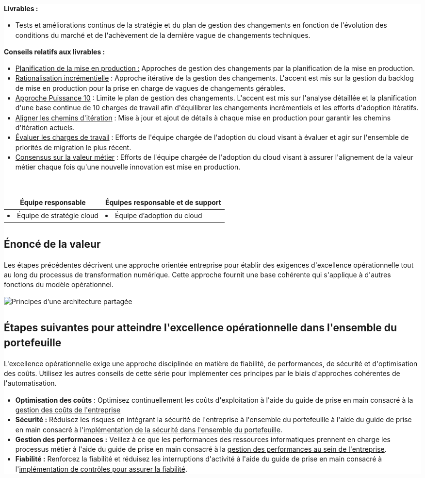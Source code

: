 **Livrables :**

- Tests et améliorations continus de la stratégie et du plan de gestion des changements en fonction de l'évolution des conditions du marché et de l'achèvement de la dernière vague de changements techniques.

**Conseils relatifs aux livrables :**

- [Planification de la mise en production :](../digital-estate/approach.md) Approches de gestion des changements par la planification de la mise en production.
- [Rationalisation incrémentielle](../digital-estate/rationalize.md#incremental-rationalization) : Approche itérative de la gestion des changements. L'accent est mis sur la gestion du backlog de mise en production pour la prise en charge de vagues de changements gérables.
- [Approche Puissance 10](../digital-estate/rationalize.md#release-planning) : Limite le plan de gestion des changements. L'accent est mis sur l'analyse détaillée et la planification d'une base continue de 10 charges de travail afin d'équilibrer les changements incrémentiels et les efforts d'adoption itératifs.
- [Aligner les chemins d'itération](../plan/iteration-paths.md) : Mise à jour et ajout de détails à chaque mise en production pour garantir les chemins d'itération actuels.
- [Évaluer les charges de travail](../migrate/azure-migration-guide/assess.md?tabs=challenge-assumptions) : Efforts de l'équipe chargée de l'adoption du cloud visant à évaluer et agir sur l'ensemble de priorités de migration le plus récent.
- [Consensus sur la valeur métier](../innovate/business-value.md) : Efforts de l'équipe chargée de l'adoption du cloud visant à assurer l'alignement de la valeur métier chaque fois qu'une nouvelle innovation est mise en production.


<br>

| Équipe responsable | Équipes responsable et de support |
| --- | --- |
| <li> Équipe de stratégie cloud | <li> Équipe d’adoption du cloud |

## <a name="value-statement"></a>Énoncé de la valeur

Les étapes précédentes décrivent une approche orientée entreprise pour établir des exigences d'excellence opérationnelle tout au long du processus de transformation numérique. Cette approche fournit une base cohérente qui s'applique à d'autres fonctions du modèle opérationnel.

![Principes d’une architecture partagée](../_images/shared-principles.png)

## <a name="next-steps-to-delivering-operational-excellence-across-the-portfolio"></a>Étapes suivantes pour atteindre l'excellence opérationnelle dans l'ensemble du portefeuille

L'excellence opérationnelle exige une approche disciplinée en matière de fiabilité, de performances, de sécurité et d'optimisation des coûts. Utilisez les autres conseils de cette série pour implémenter ces principes par le biais d'approches cohérentes de l'automatisation.

- **Optimisation des coûts** : Optimisez continuellement les coûts d'exploitation à l'aide du guide de prise en main consacré à la [gestion des coûts de l'entreprise](./manage-costs.md)
- **Sécurité :** Réduisez les risques en intégrant la sécurité de l'entreprise à l'ensemble du portefeuille à l'aide du guide de prise en main consacré à l'[implémentation de la sécurité dans l'ensemble du portefeuille](./security.md).
- **Gestion des performances :** Veillez à ce que les performances des ressources informatiques prennent en charge les processus métier à l'aide du guide de prise en main consacré à la [gestion des performances au sein de l'entreprise](./performance.md).
- **Fiabilité :** Renforcez la fiabilité et réduisez les interruptions d'activité à l'aide du guide de prise en main consacré à l'[implémentation de contrôles pour assurer la fiabilité](./reliability.md).
